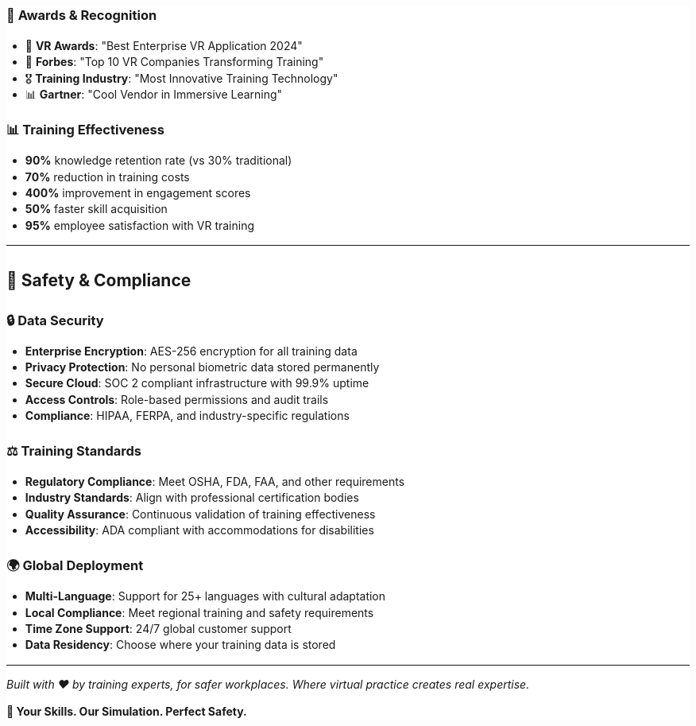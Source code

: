 ### 🏅 **Awards & Recognition**
- 🥇 **VR Awards**: "Best Enterprise VR Application 2024"
- 📰 **Forbes**: "Top 10 VR Companies Transforming Training"
- 🎖️ **Training Industry**: "Most Innovative Training Technology"
- 📊 **Gartner**: "Cool Vendor in Immersive Learning"

### 📊 **Training Effectiveness**
- **90%** knowledge retention rate (vs 30% traditional)
- **70%** reduction in training costs
- **400%** improvement in engagement scores
- **50%** faster skill acquisition
- **95%** employee satisfaction with VR training

---

## 📄 **Safety & Compliance**

### 🔒 **Data Security**
- **Enterprise Encryption**: AES-256 encryption for all training data
- **Privacy Protection**: No personal biometric data stored permanently
- **Secure Cloud**: SOC 2 compliant infrastructure with 99.9% uptime
- **Access Controls**: Role-based permissions and audit trails
- **Compliance**: HIPAA, FERPA, and industry-specific regulations

### ⚖️ **Training Standards**
- **Regulatory Compliance**: Meet OSHA, FDA, FAA, and other requirements
- **Industry Standards**: Align with professional certification bodies
- **Quality Assurance**: Continuous validation of training effectiveness
- **Accessibility**: ADA compliant with accommodations for disabilities

### 🌍 **Global Deployment**
- **Multi-Language**: Support for 25+ languages with cultural adaptation
- **Local Compliance**: Meet regional training and safety requirements
- **Time Zone Support**: 24/7 global customer support
- **Data Residency**: Choose where your training data is stored

---

*Built with ❤️ by training experts, for safer workplaces. Where virtual practice creates real expertise.*

**🎯 Your Skills. Our Simulation. Perfect Safety.**
